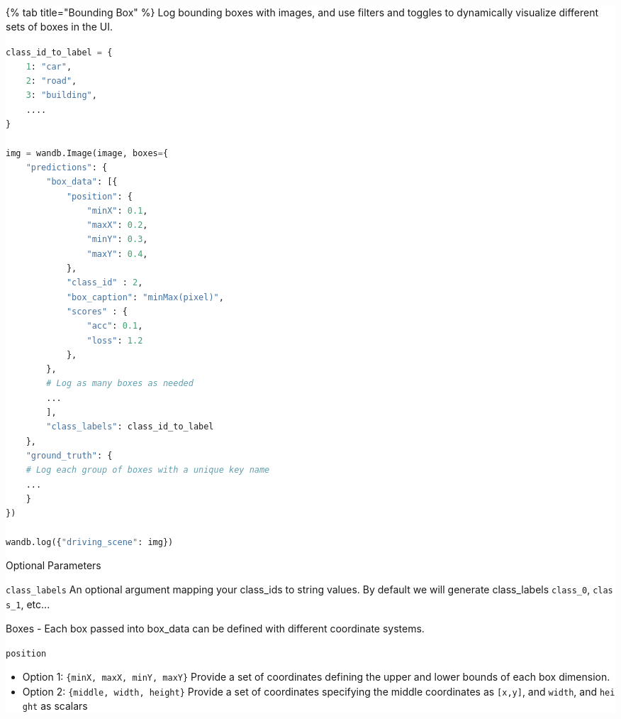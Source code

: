 {% tab title="Bounding Box" %}
Log bounding boxes with images, and use filters and toggles to dynamically visualize different sets of boxes in the UI.

```python
class_id_to_label = {
    1: "car",
    2: "road",
    3: "building",
    ....
}

img = wandb.Image(image, boxes={
    "predictions": {
        "box_data": [{
            "position": {
                "minX": 0.1,
                "maxX": 0.2,
                "minY": 0.3,
                "maxY": 0.4,
            },
            "class_id" : 2,
            "box_caption": "minMax(pixel)",
            "scores" : {
                "acc": 0.1,
                "loss": 1.2
            },
        }, 
        # Log as many boxes as needed
        ...
        ],
        "class_labels": class_id_to_label
    },
    "ground_truth": {
    # Log each group of boxes with a unique key name
    ...
    }
})

wandb.log({"driving_scene": img})
```

Optional Parameters

`class_labels` An optional argument mapping your class\_ids to string values. By default we will generate class\_labels `class_0`, `class_1`, etc...

Boxes - Each box passed into box\_data can be defined with different coordinate systems.

`position`

* Option 1: `{minX, maxX, minY, maxY}` Provide a set of coordinates defining the upper and lower bounds of each box dimension.
* Option 2: `{middle, width, height}`  Provide a set of coordinates specifying the middle coordinates as `[x,y]`, and `width`, and `height` as scalars 

